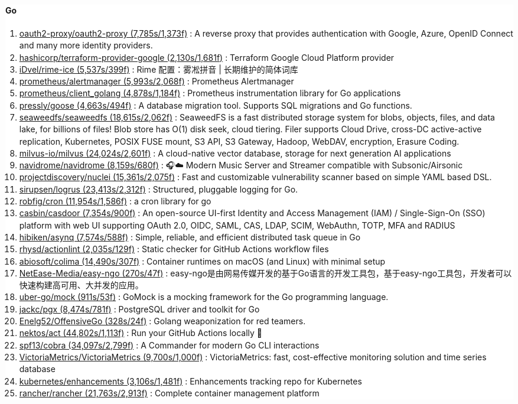 #### Go
1. [oauth2-proxy/oauth2-proxy (7,785s/1,373f)](https://github.com/oauth2-proxy/oauth2-proxy) : A reverse proxy that provides authentication with Google, Azure, OpenID Connect and many more identity providers.
2. [hashicorp/terraform-provider-google (2,130s/1,681f)](https://github.com/hashicorp/terraform-provider-google) : Terraform Google Cloud Platform provider
3. [iDvel/rime-ice (5,537s/399f)](https://github.com/iDvel/rime-ice) : Rime 配置：雾凇拼音 | 长期维护的简体词库
4. [prometheus/alertmanager (5,993s/2,068f)](https://github.com/prometheus/alertmanager) : Prometheus Alertmanager
5. [prometheus/client_golang (4,878s/1,184f)](https://github.com/prometheus/client_golang) : Prometheus instrumentation library for Go applications
6. [pressly/goose (4,663s/494f)](https://github.com/pressly/goose) : A database migration tool. Supports SQL migrations and Go functions.
7. [seaweedfs/seaweedfs (18,615s/2,062f)](https://github.com/seaweedfs/seaweedfs) : SeaweedFS is a fast distributed storage system for blobs, objects, files, and data lake, for billions of files! Blob store has O(1) disk seek, cloud tiering. Filer supports Cloud Drive, cross-DC active-active replication, Kubernetes, POSIX FUSE mount, S3 API, S3 Gateway, Hadoop, WebDAV, encryption, Erasure Coding.
8. [milvus-io/milvus (24,024s/2,601f)](https://github.com/milvus-io/milvus) : A cloud-native vector database, storage for next generation AI applications
9. [navidrome/navidrome (8,159s/680f)](https://github.com/navidrome/navidrome) : 🎧☁️ Modern Music Server and Streamer compatible with Subsonic/Airsonic
10. [projectdiscovery/nuclei (15,361s/2,075f)](https://github.com/projectdiscovery/nuclei) : Fast and customizable vulnerability scanner based on simple YAML based DSL.
11. [sirupsen/logrus (23,413s/2,312f)](https://github.com/sirupsen/logrus) : Structured, pluggable logging for Go.
12. [robfig/cron (11,954s/1,586f)](https://github.com/robfig/cron) : a cron library for go
13. [casbin/casdoor (7,354s/900f)](https://github.com/casbin/casdoor) : An open-source UI-first Identity and Access Management (IAM) / Single-Sign-On (SSO) platform with web UI supporting OAuth 2.0, OIDC, SAML, CAS, LDAP, SCIM, WebAuthn, TOTP, MFA and RADIUS
14. [hibiken/asynq (7,574s/588f)](https://github.com/hibiken/asynq) : Simple, reliable, and efficient distributed task queue in Go
15. [rhysd/actionlint (2,035s/129f)](https://github.com/rhysd/actionlint) : Static checker for GitHub Actions workflow files
16. [abiosoft/colima (14,490s/307f)](https://github.com/abiosoft/colima) : Container runtimes on macOS (and Linux) with minimal setup
17. [NetEase-Media/easy-ngo (270s/47f)](https://github.com/NetEase-Media/easy-ngo) : easy-ngo是由网易传媒开发的基于Go语言的开发工具包，基于easy-ngo工具包，开发者可以快速构建高可用、大并发的应用。
18. [uber-go/mock (911s/53f)](https://github.com/uber-go/mock) : GoMock is a mocking framework for the Go programming language.
19. [jackc/pgx (8,474s/781f)](https://github.com/jackc/pgx) : PostgreSQL driver and toolkit for Go
20. [Enelg52/OffensiveGo (328s/24f)](https://github.com/Enelg52/OffensiveGo) : Golang weaponization for red teamers.
21. [nektos/act (44,802s/1,113f)](https://github.com/nektos/act) : Run your GitHub Actions locally 🚀
22. [spf13/cobra (34,097s/2,799f)](https://github.com/spf13/cobra) : A Commander for modern Go CLI interactions
23. [VictoriaMetrics/VictoriaMetrics (9,700s/1,000f)](https://github.com/VictoriaMetrics/VictoriaMetrics) : VictoriaMetrics: fast, cost-effective monitoring solution and time series database
24. [kubernetes/enhancements (3,106s/1,481f)](https://github.com/kubernetes/enhancements) : Enhancements tracking repo for Kubernetes
25. [rancher/rancher (21,763s/2,913f)](https://github.com/rancher/rancher) : Complete container management platform
